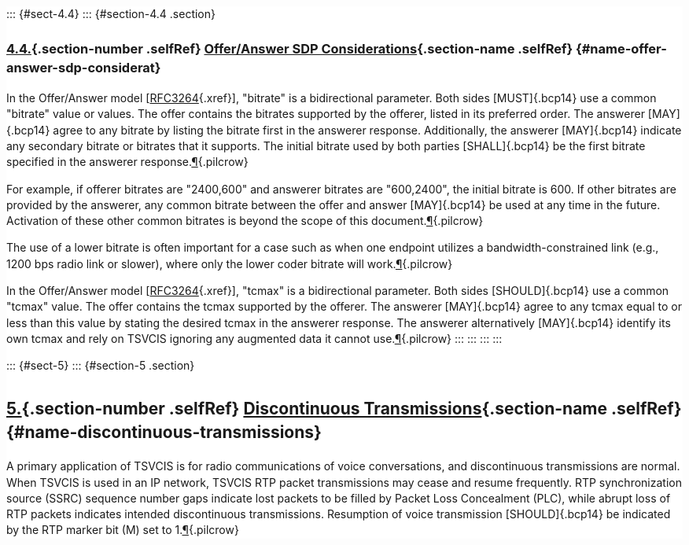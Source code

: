::: {#sect-4.4}
::: {#section-4.4 .section}
### [4.4.](#section-4.4){.section-number .selfRef} [Offer/Answer SDP Considerations](#name-offer-answer-sdp-considerat){.section-name .selfRef} {#name-offer-answer-sdp-considerat}

In the Offer/Answer model \[[RFC3264](#RFC3264){.xref}\], \"bitrate\" is
a bidirectional parameter. Both sides [MUST]{.bcp14} use a common
\"bitrate\" value or values. The offer contains the bitrates supported
by the offerer, listed in its preferred order. The answerer
[MAY]{.bcp14} agree to any bitrate by listing the bitrate first in the
answerer response. Additionally, the answerer [MAY]{.bcp14} indicate any
secondary bitrate or bitrates that it supports. The initial bitrate used
by both parties [SHALL]{.bcp14} be the first bitrate specified in the
answerer response.[¶](#section-4.4-1){.pilcrow}

For example, if offerer bitrates are \"2400,600\" and answerer bitrates
are \"600,2400\", the initial bitrate is 600. If other bitrates are
provided by the answerer, any common bitrate between the offer and
answer [MAY]{.bcp14} be used at any time in the future. Activation of
these other common bitrates is beyond the scope of this
document.[¶](#section-4.4-2){.pilcrow}

The use of a lower bitrate is often important for a case such as when
one endpoint utilizes a bandwidth-constrained link (e.g., 1200 bps radio
link or slower), where only the lower coder bitrate will
work.[¶](#section-4.4-3){.pilcrow}

In the Offer/Answer model \[[RFC3264](#RFC3264){.xref}\], \"tcmax\" is a
bidirectional parameter. Both sides [SHOULD]{.bcp14} use a common
\"tcmax\" value. The offer contains the tcmax supported by the offerer.
The answerer [MAY]{.bcp14} agree to any tcmax equal to or less than this
value by stating the desired tcmax in the answerer response. The
answerer alternatively [MAY]{.bcp14} identify its own tcmax and rely on
TSVCIS ignoring any augmented data it cannot
use.[¶](#section-4.4-4){.pilcrow}
:::
:::
:::
:::

::: {#sect-5}
::: {#section-5 .section}
## [5.](#section-5){.section-number .selfRef} [Discontinuous Transmissions](#name-discontinuous-transmissions){.section-name .selfRef} {#name-discontinuous-transmissions}

A primary application of TSVCIS is for radio communications of voice
conversations, and discontinuous transmissions are normal. When TSVCIS
is used in an IP network, TSVCIS RTP packet transmissions may cease and
resume frequently. RTP synchronization source (SSRC) sequence number
gaps indicate lost packets to be filled by Packet Loss Concealment
(PLC), while abrupt loss of RTP packets indicates intended discontinuous
transmissions. Resumption of voice transmission [SHOULD]{.bcp14} be
indicated by the RTP marker bit (M) set to 1.[¶](#section-5-1){.pilcrow}
